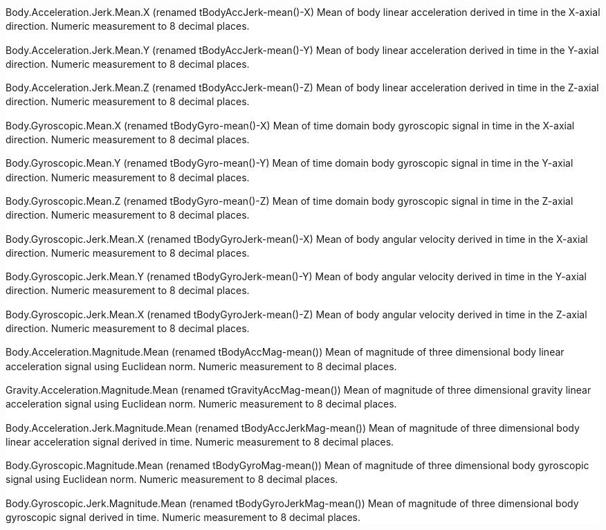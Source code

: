 Body.Acceleration.Jerk.Mean.X (renamed tBodyAccJerk-mean()-X)
	Mean of body linear acceleration derived in time in the X-axial direction.
	Numeric measurement to 8 decimal places.
	
Body.Acceleration.Jerk.Mean.Y (renamed tBodyAccJerk-mean()-Y)
	Mean of body linear acceleration derived in time in the Y-axial direction.
	Numeric measurement to 8 decimal places.
	
Body.Acceleration.Jerk.Mean.Z (renamed tBodyAccJerk-mean()-Z)
	Mean of body linear acceleration derived in time in the Z-axial direction.
	Numeric measurement to 8 decimal places.

Body.Gyroscopic.Mean.X (renamed tBodyGyro-mean()-X)
	Mean of time domain body gyroscopic signal in time in the X-axial direction.
	Numeric measurement to 8 decimal places.

Body.Gyroscopic.Mean.Y (renamed tBodyGyro-mean()-Y)
	Mean of time domain body gyroscopic signal in time in the Y-axial direction.
	Numeric measurement to 8 decimal places.

Body.Gyroscopic.Mean.Z (renamed tBodyGyro-mean()-Z)
	Mean of time domain body gyroscopic signal in time in the Z-axial direction.
	Numeric measurement to 8 decimal places.

Body.Gyroscopic.Jerk.Mean.X (renamed tBodyGyroJerk-mean()-X)
	Mean of body angular velocity derived in time in the X-axial direction.
	Numeric measurement to 8 decimal places.

Body.Gyroscopic.Jerk.Mean.Y (renamed tBodyGyroJerk-mean()-Y)
	Mean of body angular velocity derived in time in the Y-axial direction.
	Numeric measurement to 8 decimal places.

Body.Gyroscopic.Jerk.Mean.X (renamed tBodyGyroJerk-mean()-Z)
	Mean of body angular velocity derived in time in the Z-axial direction.
	Numeric measurement to 8 decimal places.

Body.Acceleration.Magnitude.Mean (renamed tBodyAccMag-mean())
	Mean of magnitude of three dimensional body linear acceleration signal using Euclidean
	norm.
	Numeric measurement to 8 decimal places.
	
Gravity.Acceleration.Magnitude.Mean (renamed tGravityAccMag-mean())
	Mean of magnitude of three dimensional gravity linear acceleration signal using
	Euclidean norm.
	Numeric measurement to 8 decimal places.
	
Body.Acceleration.Jerk.Magnitude.Mean (renamed tBodyAccJerkMag-mean())
	Mean of magnitude of three dimensional body linear acceleration signal derived
	in time.
	Numeric measurement to 8 decimal places.
	
Body.Gyroscopic.Magnitude.Mean (renamed tBodyGyroMag-mean())
	Mean of magnitude of three dimensional body gyroscopic signal using Euclidean
	norm.
	Numeric measurement to 8 decimal places.
	
Body.Gyroscopic.Jerk.Magnitude.Mean (renamed tBodyGyroJerkMag-mean())
	Mean of magnitude of three dimensional body gyroscopic signal derived in time.
	Numeric measurement to 8 decimal places.
	